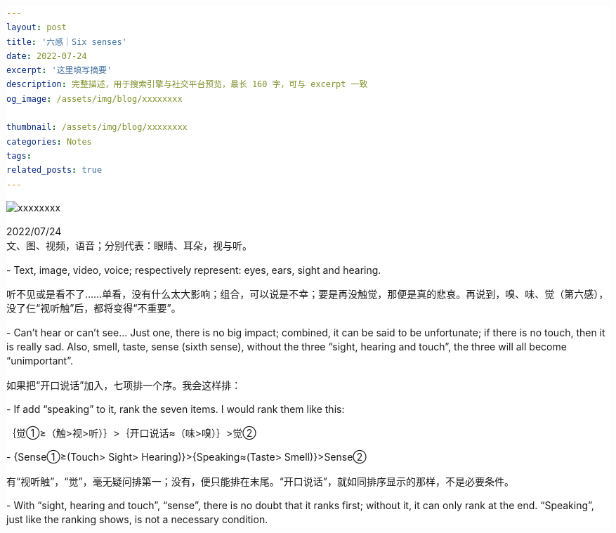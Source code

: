 ```yaml
---
layout: post
title: '六感｜Six senses'
date: 2022-07-24
excerpt: '这里填写摘要'
description: 完整描述，用于搜索引擎与社交平台预览，最长 160 字，可与 excerpt 一致
og_image: /assets/img/blog/xxxxxxxx

thumbnail: /assets/img/blog/xxxxxxxx
categories: Notes
tags: 
related_posts: true
---
```


<img src="/assets/img/blog/xxxxxxxx" style="width:100%;" alt="xxxxxxxx">

2022/07/24  
文、图、视频，语音；分别代表：眼睛、耳朵，视与听。  
  
\- Text, image, video, voice; respectively represent: eyes, ears, sight and hearing.  
  
听不见或是看不了……单看，没有什么太大影响；组合，可以说是不幸；要是再没触觉，那便是真的悲哀。再说到，嗅、味、觉（第六感），没了仨“视听触”后，都将变得“不重要”。  
  
\- Can’t hear or can’t see… Just one, there is no big impact; combined, it can be said to be unfortunate; if there is no touch, then it is really sad. Also, smell, taste, sense (sixth sense), without the three “sight, hearing and touch”, the three will all become “unimportant”.  
  
如果把“开口说话”加入，七项排一个序。我会这样排：  
  
\- If add “speaking” to it, rank the seven items. I would rank them like this:  
  
｛觉①≥（触&gt;视&gt;听）｝&gt;｛开口说话≈（味&gt;嗅）｝&gt;觉②  
  
\- {Sense①≥(Touch&gt; Sight&gt; Hearing)}&gt;{Speaking≈(Taste&gt; Smell)}&gt;Sense②  
  
有“视听触”，“觉”，毫无疑问排第一；没有，便只能排在末尾。“开口说话”，就如同排序显示的那样，不是必要条件。  
  
\- With “sight, hearing and touch”, “sense”, there is no doubt that it ranks first; without it, it can only rank at the end. “Speaking”, just like the ranking shows, is not a necessary condition.
